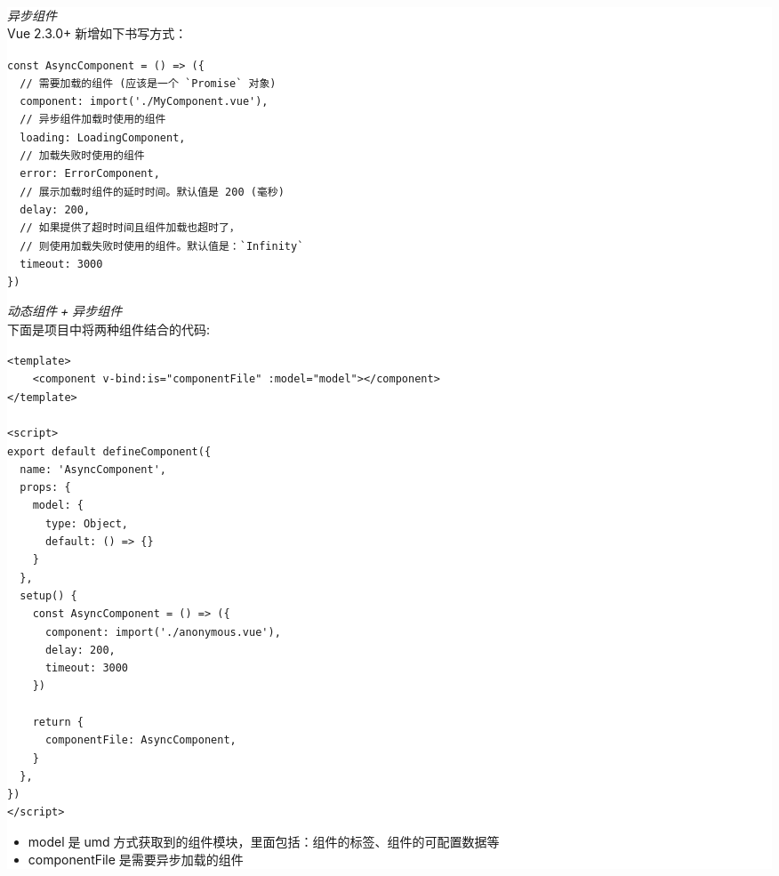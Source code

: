 ``` 
```
_异步组件_  
Vue 2.3.0+ 新增如下书写方式：  
``` 
const AsyncComponent = () => ({
  // 需要加载的组件 (应该是一个 `Promise` 对象)
  component: import('./MyComponent.vue'),
  // 异步组件加载时使用的组件
  loading: LoadingComponent,
  // 加载失败时使用的组件
  error: ErrorComponent,
  // 展示加载时组件的延时时间。默认值是 200 (毫秒)
  delay: 200,
  // 如果提供了超时时间且组件加载也超时了，
  // 则使用加载失败时使用的组件。默认值是：`Infinity`
  timeout: 3000
})

```
_动态组件 + 异步组件_  
下面是项目中将两种组件结合的代码:  
``` 
<template>
    <component v-bind:is="componentFile" :model="model"></component>
</template>

<script>
export default defineComponent({
  name: 'AsyncComponent',
  props: {
    model: {
      type: Object,
      default: () => {}
    }
  },
  setup() {
    const AsyncComponent = () => ({
      component: import('./anonymous.vue'),
      delay: 200,
      timeout: 3000
    })

    return {
      componentFile: AsyncComponent,
    }
  },
})
</script>
```
- model 是 umd 方式获取到的组件模块，里面包括：组件的标签、组件的可配置数据等
- componentFile 是需要异步加载的组件
